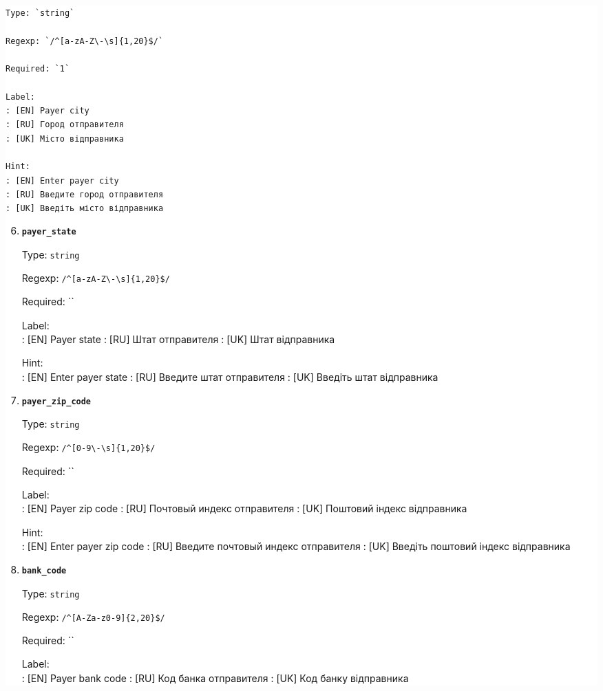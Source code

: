 	Type: `string` 
 
	Regexp: `/^[a-zA-Z\-\s]{1,20}$/` 
 
	Required: `1` 
 
	Label:  
	: [EN] Payer city 
	: [RU] Город отправителя 
	: [UK] Місто відправника 
 
	Hint:  
	: [EN] Enter payer city 
	: [RU] Введите город отправителя 
	: [UK] Введіть місто відправника 
 
6. **`payer_state`** 
 
	Type: `string` 
 
	Regexp: `/^[a-zA-Z\-\s]{1,20}$/` 
 
	Required: `` 
 
	Label:  
	: [EN] Payer state 
	: [RU] Штат отправителя 
	: [UK] Штат відправника 
 
	Hint:  
	: [EN] Enter payer state 
	: [RU] Введите штат отправителя 
	: [UK] Введіть штат відправника 
 
7. **`payer_zip_code`** 
 
	Type: `string` 
 
	Regexp: `/^[0-9\-\s]{1,20}$/` 
 
	Required: `` 
 
	Label:  
	: [EN] Payer zip code 
	: [RU] Почтовый индекс отправителя 
	: [UK] Поштовий індекс відправника 
 
	Hint:  
	: [EN] Enter payer zip code 
	: [RU] Введите почтовый индекс отправителя 
	: [UK] Введіть поштовий індекс відправника 
 
8. **`bank_code`** 
 
	Type: `string` 
 
	Regexp: `/^[A-Za-z0-9]{2,20}$/` 
 
	Required: `` 
 
	Label:  
	: [EN] Payer bank code 
	: [RU] Код банка отправителя 
	: [UK] Код банку відправника 
 